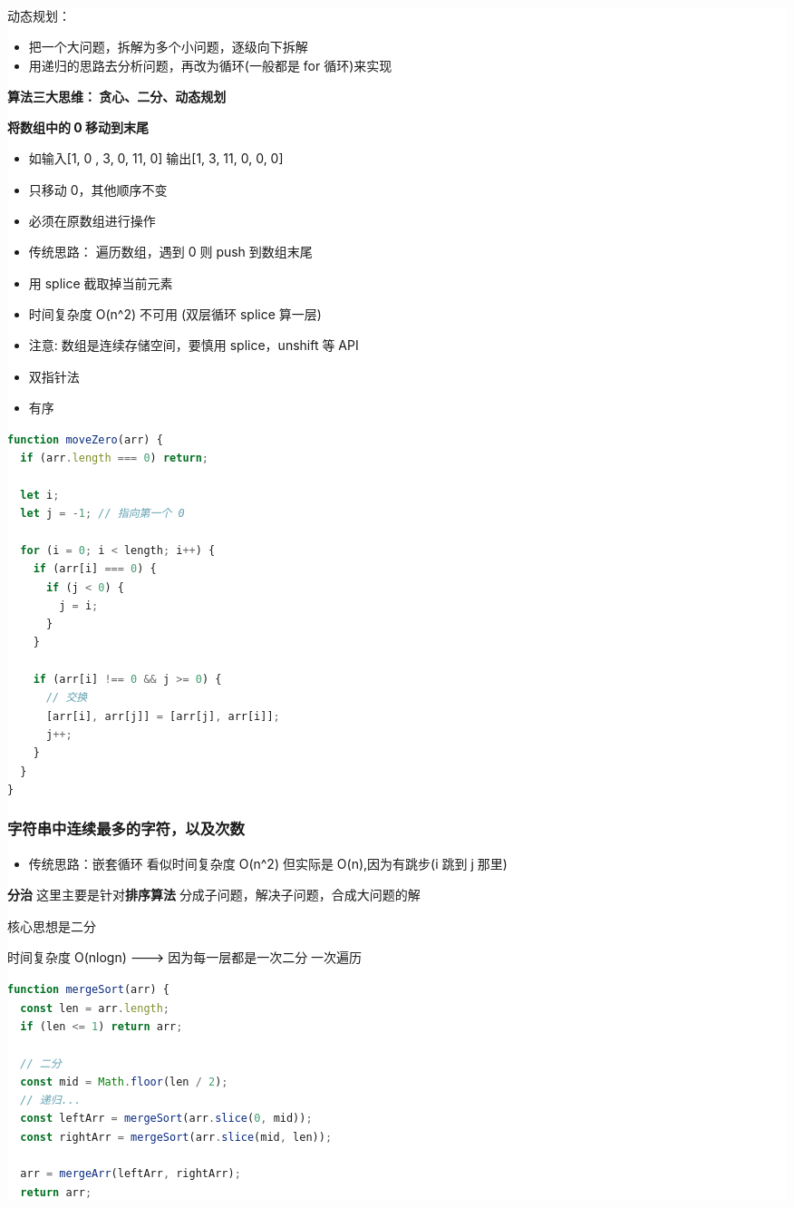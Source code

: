 动态规划：

- 把一个大问题，拆解为多个小问题，逐级向下拆解
- 用递归的思路去分析问题，再改为循环(一般都是 for 循环)来实现

**算法三大思维： 贪心、二分、动态规划**

**将数组中的 0 移动到末尾**

- 如输入[1, 0 , 3, 0, 11, 0] 输出[1, 3, 11, 0, 0, 0]
- 只移动 0，其他顺序不变
- 必须在原数组进行操作

- 传统思路： 遍历数组，遇到 0 则 push 到数组末尾
- 用 splice 截取掉当前元素
- 时间复杂度 O(n^2) 不可用 (双层循环 splice 算一层)
- 注意: 数组是连续存储空间，要慎用 splice，unshift 等 API

- 双指针法
- 有序

```js
function moveZero(arr) {
  if (arr.length === 0) return;

  let i;
  let j = -1; // 指向第一个 0

  for (i = 0; i < length; i++) {
    if (arr[i] === 0) {
      if (j < 0) {
        j = i;
      }
    }

    if (arr[i] !== 0 && j >= 0) {
      // 交换
      [arr[i], arr[j]] = [arr[j], arr[i]];
      j++;
    }
  }
}
```

### 字符串中连续最多的字符，以及次数

- 传统思路：嵌套循环 看似时间复杂度 O(n^2) 但实际是 O(n),因为有跳步(i 跳到 j 那里)

**分治**
这里主要是针对**排序算法**
分成子问题，解决子问题，合成大问题的解

核心思想是二分

时间复杂度 O(nlogn) ---> 因为每一层都是一次二分 一次遍历

```js
function mergeSort(arr) {
  const len = arr.length;
  if (len <= 1) return arr;

  // 二分
  const mid = Math.floor(len / 2);
  // 递归...
  const leftArr = mergeSort(arr.slice(0, mid));
  const rightArr = mergeSort(arr.slice(mid, len));

  arr = mergeArr(leftArr, rightArr);
  return arr;
```